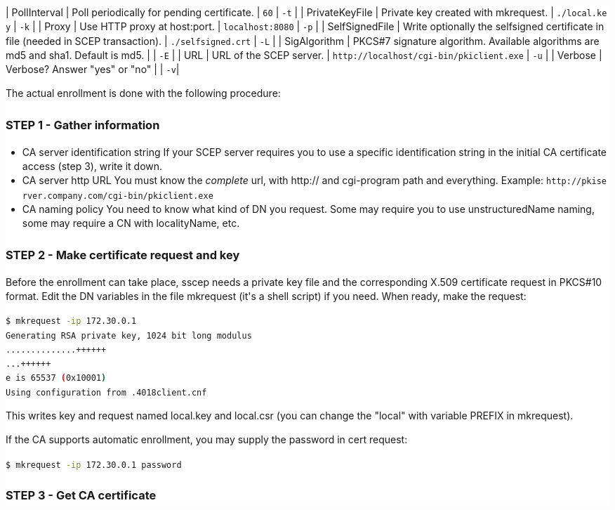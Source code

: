 | PollInterval | Poll periodically for pending certificate. | `60` | `-t` |
| PrivateKeyFile | Private key created with mkrequest. | `./local.key` | `-k` |
| Proxy | Use HTTP proxy at host:port. | `localhost:8080` | `-p` |
| SelfSignedFile | Write optionally the selfsigned certificate in file (needed in SCEP transaction). | `./selfsigned.crt` | `-L` |
| SigAlgorithm | PKCS#7 signature algorithm. Available algorithms are md5 and sha1. Default is md5. | | `-E` |
| URL | URL of the SCEP server. | `http://localhost/cgi-bin/pkiclient.exe` | `-u` |
| Verbose | Verbose? Answer "yes" or "no" | | `-v`|

The actual enrollment is done with the following procedure:

### STEP 1 - Gather information

* CA server identification string
If your SCEP server requires you to use a specific identification string
in the initial CA certificate access (step 3), write it down.
* CA server http URL
You must know the *complete* url, with http:// and cgi-program path and
everything. Example: `http://pkiserver.company.com/cgi-bin/pkiclient.exe`
* CA naming policy
You need to know what kind of DN you request. Some may require you to use
unstructuredName naming, some may require a CN with localityName, etc.

### STEP 2 - Make certificate request and key

Before the enrollment can take place, sscep needs a private key file
and the corresponding X.509 certificate request in PKCS#10 format. Edit
the DN variables in the file mkrequest (it's a shell script) if you need.
When ready, make the request:

```bash
$ mkrequest -ip 172.30.0.1
Generating RSA private key, 1024 bit long modulus
..............++++++
...++++++
e is 65537 (0x10001)
Using configuration from .4018client.cnf
```

This writes key and request named local.key and local.csr (you can change
the "local" with variable PREFIX in mkrequest).

If the CA supports automatic enrollment, you may supply the password in
cert request:

```bash
$ mkrequest -ip 172.30.0.1 password
```


### STEP 3 - Get CA certificate
